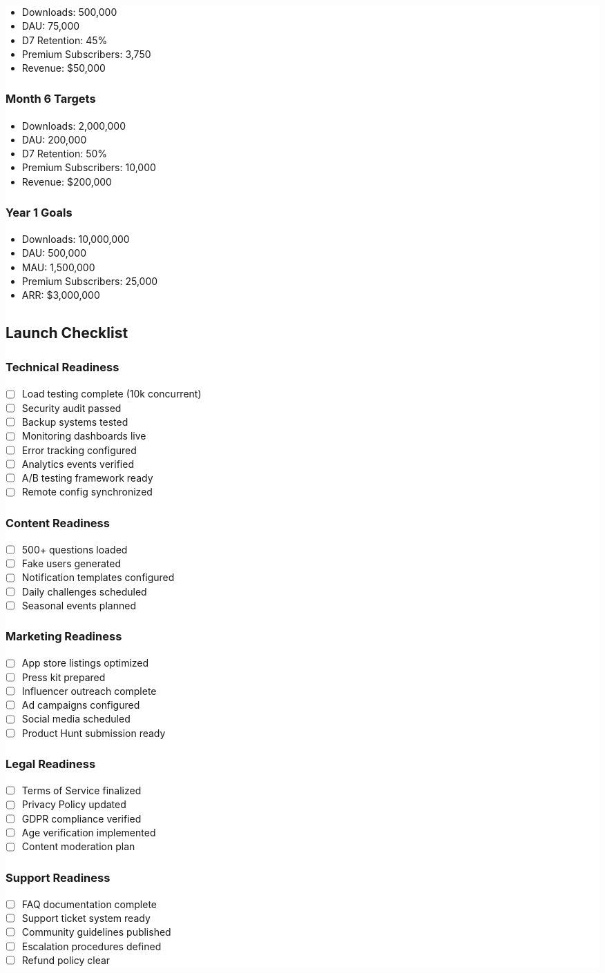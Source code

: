 - Downloads: 500,000
- DAU: 75,000
- D7 Retention: 45%
- Premium Subscribers: 3,750
- Revenue: $50,000

### Month 6 Targets
- Downloads: 2,000,000
- DAU: 200,000
- D7 Retention: 50%
- Premium Subscribers: 10,000
- Revenue: $200,000

### Year 1 Goals
- Downloads: 10,000,000
- DAU: 500,000
- MAU: 1,500,000
- Premium Subscribers: 25,000
- ARR: $3,000,000

## Launch Checklist

### Technical Readiness
- [ ] Load testing complete (10k concurrent)
- [ ] Security audit passed
- [ ] Backup systems tested
- [ ] Monitoring dashboards live
- [ ] Error tracking configured
- [ ] Analytics events verified
- [ ] A/B testing framework ready
- [ ] Remote config synchronized

### Content Readiness
- [ ] 500+ questions loaded
- [ ] Fake users generated
- [ ] Notification templates configured
- [ ] Daily challenges scheduled
- [ ] Seasonal events planned

### Marketing Readiness
- [ ] App store listings optimized
- [ ] Press kit prepared
- [ ] Influencer outreach complete
- [ ] Ad campaigns configured
- [ ] Social media scheduled
- [ ] Product Hunt submission ready

### Legal Readiness
- [ ] Terms of Service finalized
- [ ] Privacy Policy updated
- [ ] GDPR compliance verified
- [ ] Age verification implemented
- [ ] Content moderation plan

### Support Readiness
- [ ] FAQ documentation complete
- [ ] Support ticket system ready
- [ ] Community guidelines published
- [ ] Escalation procedures defined
- [ ] Refund policy clear
